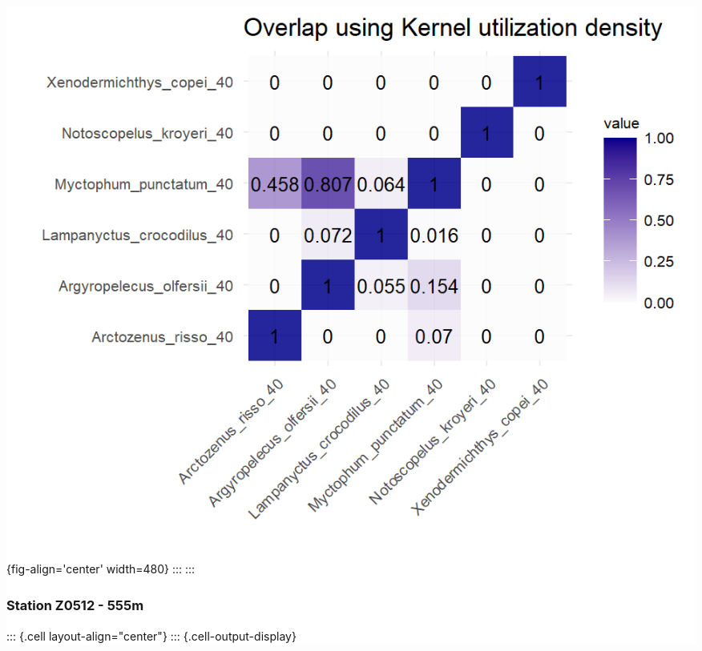 ![](trophic_ecology_files/figure-html/overlap_z0492-1.png){fig-align='center' width=480}
:::
:::


### Station Z0512 - 555m

::: {.cell layout-align="center"}
::: {.cell-output-display}